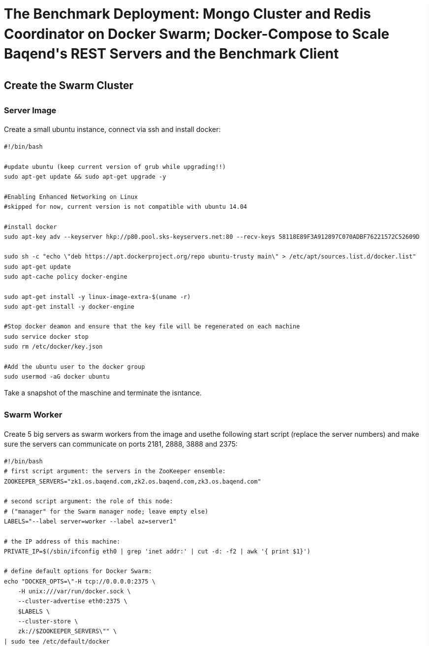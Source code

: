 # The Benchmark Deployment: Mongo Cluster and Redis Coordinator on Docker Swarm; Docker-Compose to Scale Baqend's REST Servers and the Benchmark Client

## Create the Swarm Cluster

### Server Image
Create a small ubuntu instance, connect via ssh and install docker:

```
#!/bin/bash

#update ubuntu (keep current version of grub while upgrading!!)
sudo apt-get update && sudo apt-get upgrade -y

#Enabling Enhanced Networking on Linux
#skipped for now, current version is not compatible with ubuntu 14.04

#install docker
sudo apt-key adv --keyserver hkp://p80.pool.sks-keyservers.net:80 --recv-keys 58118E89F3A912897C070ADBF76221572C52609D

sudo sh -c "echo \"deb https://apt.dockerproject.org/repo ubuntu-trusty main\" > /etc/apt/sources.list.d/docker.list"
sudo apt-get update
sudo apt-cache policy docker-engine

sudo apt-get install -y linux-image-extra-$(uname -r)
sudo apt-get install -y docker-engine

#Stop docker deamon and ensure that the key file will be regenerated on each machine
sudo service docker stop
sudo rm /etc/docker/key.json

#Add the ubuntu user to the docker group
sudo usermod -aG docker ubuntu
```
Take a snapshot of the maschine and terminate the isntance.

### Swarm Worker
Create 5 big servers as swarm workers from the image and usethe following start script (replace the server numbers) and make sure the servers can communicate on ports 2181, 2888, 3888 and 2375:
```
#!/bin/bash
# first script argument: the servers in the ZooKeeper ensemble:
ZOOKEEPER_SERVERS="zk1.os.baqend.com,zk2.os.baqend.com,zk3.os.baqend.com"

# second script argument: the role of this node:
# ("manager" for the Swarm manager node; leave empty else)
LABELS="--label server=worker --label az=server1"

# the IP address of this machine:
PRIVATE_IP=$(/sbin/ifconfig eth0 | grep 'inet addr:' | cut -d: -f2 | awk '{ print $1}')

# define default options for Docker Swarm:
echo "DOCKER_OPTS=\"-H tcp://0.0.0.0:2375 \
    -H unix:///var/run/docker.sock \
    --cluster-advertise eth0:2375 \
    $LABELS \
    --cluster-store \
    zk://$ZOOKEEPER_SERVERS\"" \
| sudo tee /etc/default/docker
```